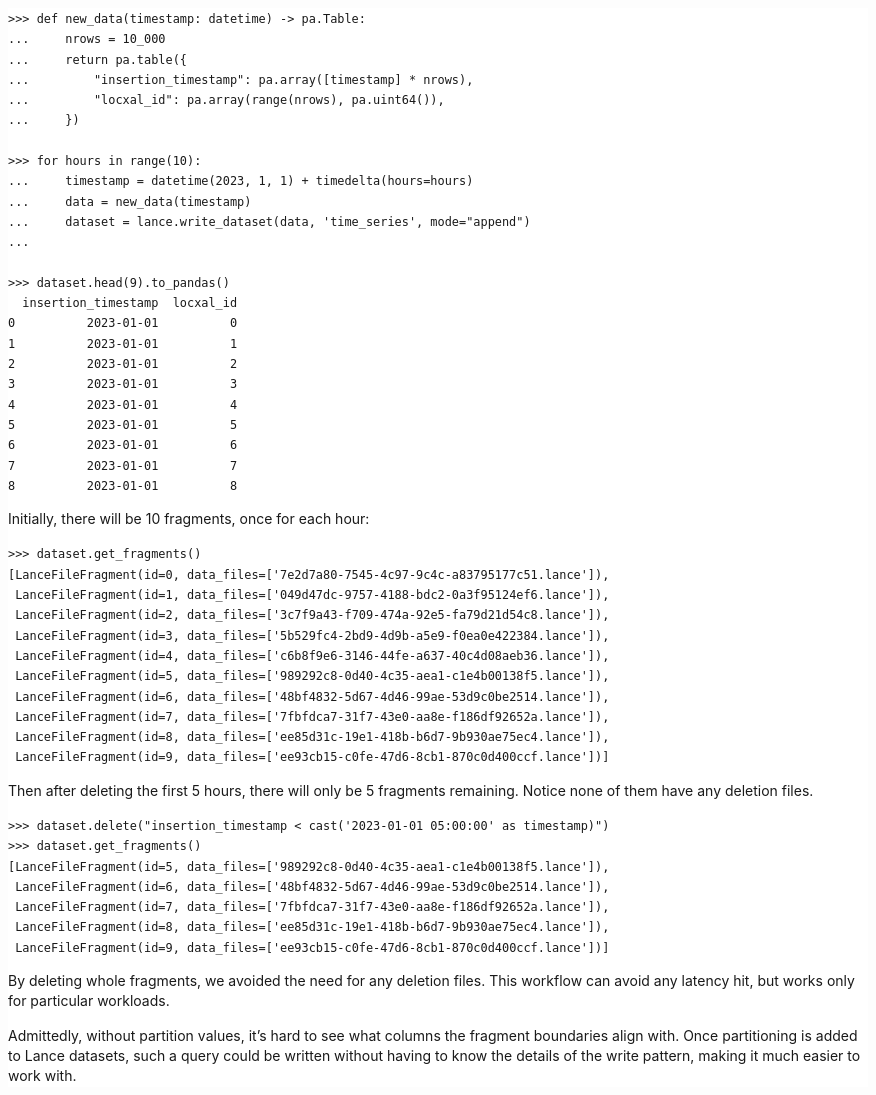     >>> def new_data(timestamp: datetime) -> pa.Table:
    ...     nrows = 10_000
    ...     return pa.table({
    ...         "insertion_timestamp": pa.array([timestamp] * nrows),
    ...         "locxal_id": pa.array(range(nrows), pa.uint64()),
    ...     })

    >>> for hours in range(10):
    ...     timestamp = datetime(2023, 1, 1) + timedelta(hours=hours)
    ...     data = new_data(timestamp)
    ...     dataset = lance.write_dataset(data, 'time_series', mode="append")
    ...

    >>> dataset.head(9).to_pandas()
      insertion_timestamp  locxal_id
    0          2023-01-01          0
    1          2023-01-01          1
    2          2023-01-01          2
    3          2023-01-01          3
    4          2023-01-01          4
    5          2023-01-01          5
    6          2023-01-01          6
    7          2023-01-01          7
    8          2023-01-01          8

Initially, there will be 10 fragments, once for each hour:

    >>> dataset.get_fragments()
    [LanceFileFragment(id=0, data_files=['7e2d7a80-7545-4c97-9c4c-a83795177c51.lance']),
     LanceFileFragment(id=1, data_files=['049d47dc-9757-4188-bdc2-0a3f95124ef6.lance']),
     LanceFileFragment(id=2, data_files=['3c7f9a43-f709-474a-92e5-fa79d21d54c8.lance']),
     LanceFileFragment(id=3, data_files=['5b529fc4-2bd9-4d9b-a5e9-f0ea0e422384.lance']),
     LanceFileFragment(id=4, data_files=['c6b8f9e6-3146-44fe-a637-40c4d08aeb36.lance']),
     LanceFileFragment(id=5, data_files=['989292c8-0d40-4c35-aea1-c1e4b00138f5.lance']),
     LanceFileFragment(id=6, data_files=['48bf4832-5d67-4d46-99ae-53d9c0be2514.lance']),
     LanceFileFragment(id=7, data_files=['7fbfdca7-31f7-43e0-aa8e-f186df92652a.lance']),
     LanceFileFragment(id=8, data_files=['ee85d31c-19e1-418b-b6d7-9b930ae75ec4.lance']),
     LanceFileFragment(id=9, data_files=['ee93cb15-c0fe-47d6-8cb1-870c0d400ccf.lance'])]

Then after deleting the first 5 hours, there will only be 5 fragments remaining. Notice none of them have any deletion files.

    >>> dataset.delete("insertion_timestamp < cast('2023-01-01 05:00:00' as timestamp)")
    >>> dataset.get_fragments()
    [LanceFileFragment(id=5, data_files=['989292c8-0d40-4c35-aea1-c1e4b00138f5.lance']),
     LanceFileFragment(id=6, data_files=['48bf4832-5d67-4d46-99ae-53d9c0be2514.lance']),
     LanceFileFragment(id=7, data_files=['7fbfdca7-31f7-43e0-aa8e-f186df92652a.lance']),
     LanceFileFragment(id=8, data_files=['ee85d31c-19e1-418b-b6d7-9b930ae75ec4.lance']),
     LanceFileFragment(id=9, data_files=['ee93cb15-c0fe-47d6-8cb1-870c0d400ccf.lance'])]

By deleting whole fragments, we avoided the need for any deletion files. This workflow can avoid any latency hit, but works only for particular workloads.

Admittedly, without partition values, it’s hard to see what columns the fragment boundaries align with. Once partitioning is added to Lance datasets, such a query could be written without having to know the details of the write pattern, making it much easier to work with.
